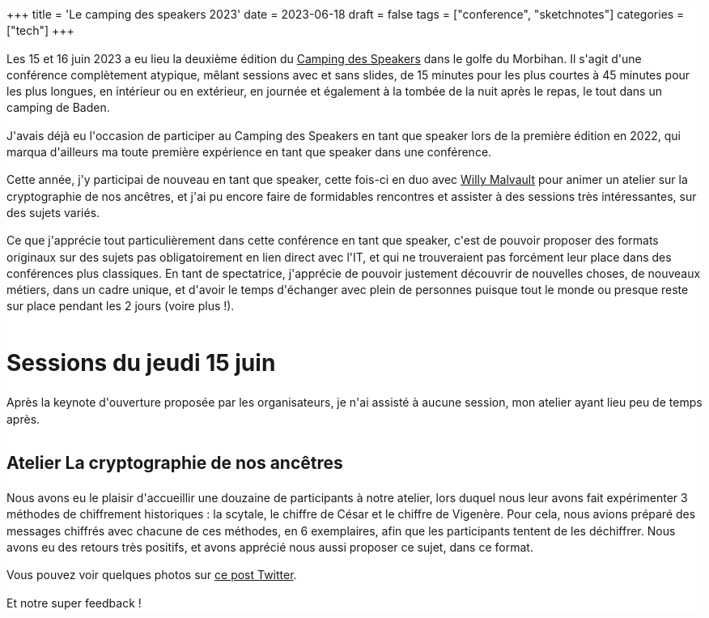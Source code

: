 +++
title = 'Le camping des speakers 2023'
date = 2023-06-18
draft = false
tags = ["conference", "sketchnotes"]
categories = ["tech"]
+++

Les 15 et 16 juin 2023 a eu lieu la deuxième édition du [Camping des Speakers](https://camping-speakers.fr/) dans le golfe du Morbihan.
Il s'agit d'une conférence complètement atypique, mêlant sessions avec et sans slides, de 15 minutes pour les plus courtes à 45 minutes pour les plus longues, en intérieur ou en extérieur, en journée et également à la tombée de la nuit après le repas, le tout dans un camping de Baden.

J'avais déjà eu l'occasion de participer au Camping des Speakers en tant que speaker lors de la première édition en 2022, qui marqua d'ailleurs ma toute première expérience en tant que speaker dans une conférence.

Cette année, j'y participai de nouveau en tant que speaker, cette fois-ci en duo avec [Willy Malvault](https://twitter.com/malvultw) pour animer un atelier sur la cryptographie de nos ancêtres, et j'ai pu encore faire de formidables rencontres et assister à des sessions très intéressantes, sur des sujets variés.

Ce que j'apprécie tout particulièrement dans cette conférence en tant que speaker, c'est de pouvoir proposer des formats originaux sur des sujets pas obligatoirement en lien direct avec l'IT, et qui ne trouveraient pas forcément leur place dans des conférences plus classiques.
En tant de spectatrice, j'apprécie de pouvoir justement découvrir de nouvelles choses, de nouveaux métiers, dans un cadre unique, et d'avoir le temps d'échanger avec plein de personnes puisque tout le monde ou presque reste sur place pendant les 2 jours (voire plus !).

# Sessions du jeudi 15 juin

Après la keynote d'ouverture proposée par les organisateurs, je n'ai assisté à aucune session, mon atelier ayant lieu peu de temps après.

## Atelier La cryptographie de nos ancêtres

Nous avons eu le plaisir d'accueillir une douzaine de participants à notre atelier, lors duquel nous leur avons fait expérimenter 3 méthodes de chiffrement historiques : la scytale, le chiffre de César et le chiffre de Vigenère.
Pour cela, nous avions préparé des messages chiffrés avec chacune de ces méthodes, en 6 exemplaires, afin que les participants tentent de les déchiffrer.
Nous avons eu des retours très positifs, et avons apprécié nous aussi proposer ce sujet, dans ce format.

Vous pouvez voir quelques photos sur [ce post Twitter](https://twitter.com/CampingSpeakers/status/1669278041216802817).

Et notre super feedback !